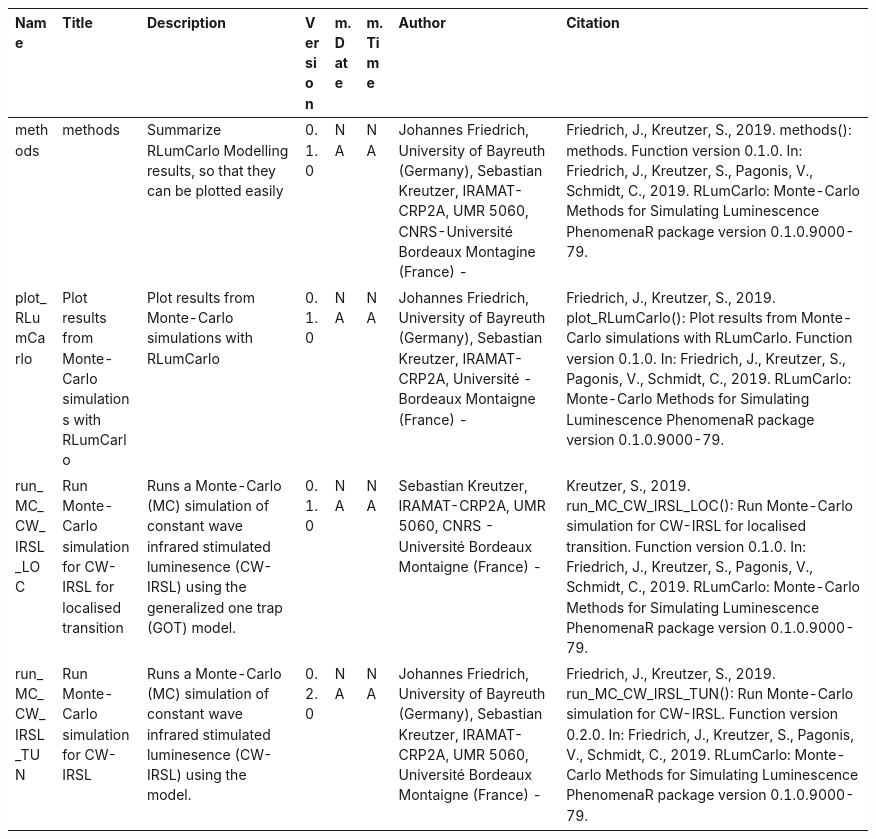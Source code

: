 

| Name                | Title                                                                           | Description                                                                                                                                                                                                                                                  | Version | m.Date | m.Time | Author                                                                                                                                                     | Citation                                                                                                                                                                                                                                                                                                                            |
|:--------------------|:--------------------------------------------------------------------------------|:-------------------------------------------------------------------------------------------------------------------------------------------------------------------------------------------------------------------------------------------------------------|:--------|:-------|:-------|:-----------------------------------------------------------------------------------------------------------------------------------------------------------|:------------------------------------------------------------------------------------------------------------------------------------------------------------------------------------------------------------------------------------------------------------------------------------------------------------------------------------|
| methods             | methods                                                                         | Summarize RLumCarlo Modelling results, so that they can be plotted easily                                                                                                                                                                                    | 0.1.0   | NA     | NA     | Johannes Friedrich, University of Bayreuth (Germany), Sebastian Kreutzer, IRAMAT-CRP2A, UMR 5060, CNRS-Université Bordeaux Montagine (France) -         | Friedrich, J., Kreutzer, S., 2019. methods(): methods. Function version 0.1.0. In: Friedrich, J., Kreutzer, S., Pagonis, V., Schmidt, C., 2019. RLumCarlo: Monte-Carlo Methods for Simulating Luminescence PhenomenaR package version 0.1.0.9000-79.                                                                                |
| plot_RLumCarlo      | Plot results from Monte-Carlo simulations with RLumCarlo                        | Plot results from Monte-Carlo simulations with RLumCarlo                                                                                                                                                                                                     | 0.1.0   | NA     | NA     | Johannes Friedrich, University of Bayreuth (Germany), Sebastian Kreutzer, IRAMAT-CRP2A, Université -  Bordeaux Montaigne (France) -                  | Friedrich, J., Kreutzer, S., 2019. plot_RLumCarlo(): Plot results from Monte-Carlo simulations with RLumCarlo. Function version 0.1.0. In: Friedrich, J., Kreutzer, S., Pagonis, V., Schmidt, C., 2019. RLumCarlo: Monte-Carlo Methods for Simulating Luminescence PhenomenaR package version 0.1.0.9000-79.                        |
| run_MC_CW_IRSL_LOC  | Run Monte-Carlo simulation for CW-IRSL for localised transition                 | Runs a Monte-Carlo (MC) simulation of constant wave infrared stimulated luminesence (CW-IRSL) using the generalized one trap (GOT) model.                                                                                                                    | 0.1.0   | NA     | NA     | Sebastian Kreutzer, IRAMAT-CRP2A, UMR 5060, CNRS - Université Bordeaux Montaigne (France) -                                                             | Kreutzer, S., 2019. run_MC_CW_IRSL_LOC(): Run Monte-Carlo simulation for CW-IRSL for localised transition. Function version 0.1.0. In: Friedrich, J., Kreutzer, S., Pagonis, V., Schmidt, C., 2019. RLumCarlo: Monte-Carlo Methods for Simulating Luminescence PhenomenaR package version 0.1.0.9000-79.                            |
| run_MC_CW_IRSL_TUN  | Run Monte-Carlo simulation for CW-IRSL                                          | Runs a Monte-Carlo (MC) simulation of constant wave infrared stimulated luminesence (CW-IRSL) using the model.                                                                                                                                               | 0.2.0   | NA     | NA     | Johannes Friedrich, University of Bayreuth (Germany), Sebastian Kreutzer, IRAMAT-CRP2A, UMR 5060, Université Bordeaux Montaigne (France) -              | Friedrich, J., Kreutzer, S., 2019. run_MC_CW_IRSL_TUN(): Run Monte-Carlo simulation for CW-IRSL. Function version 0.2.0. In: Friedrich, J., Kreutzer, S., Pagonis, V., Schmidt, C., 2019. RLumCarlo: Monte-Carlo Methods for Simulating Luminescence PhenomenaR package version 0.1.0.9000-79.                                      |